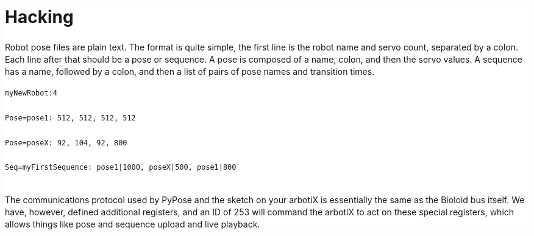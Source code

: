 <h1>Hacking</h1>
Robot pose files are plain text. The format is quite simple, the first line is the robot name and servo count, separated by a colon. Each line after that should be a pose or sequence. A pose is composed of a name, colon, and then the servo values. A sequence has a name, followed by a colon, and then a list of pairs of pose names and transition times.<br>
<pre><code>myNewRobot:4<br>
Pose=pose1: 512, 512, 512, 512 <br>
Pose=poseX: 92, 104, 92, 800<br>
Seq=myFirstSequence: pose1|1000, poseX|500, pose1|800<br>
</code></pre>

The communications protocol used by PyPose and the sketch on your arbotiX is essentially the same as the Bioloid bus itself. We have, however, defined additional registers, and an ID of 253 will command the arbotiX to act on these special registers, which allows things like pose and sequence upload and live playback.